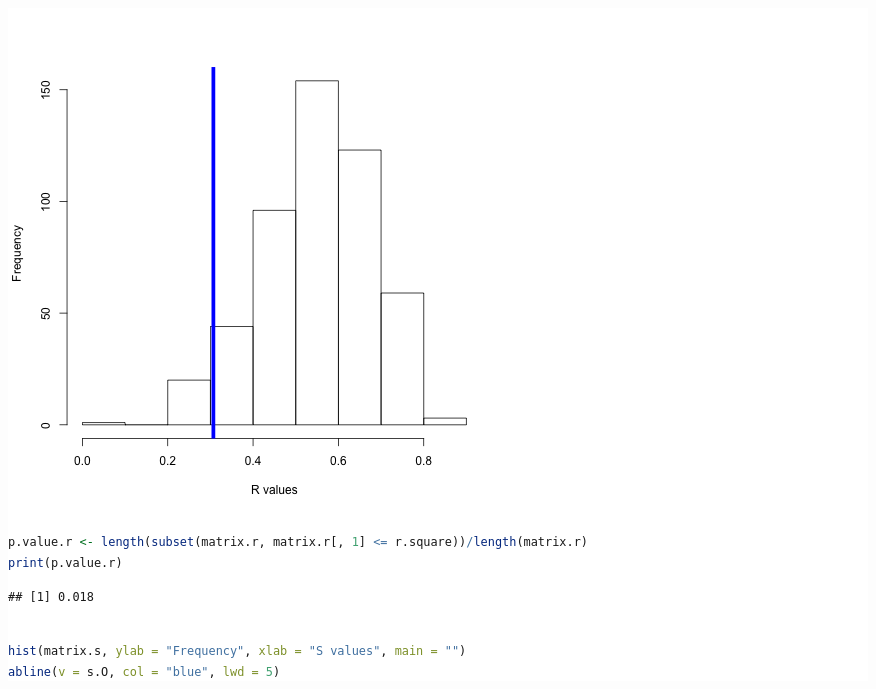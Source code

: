 ![plot of chunk unnamed-chunk-8](figure/unnamed-chunk-81.png) 

```r
p.value.r <- length(subset(matrix.r, matrix.r[, 1] <= r.square))/length(matrix.r)
print(p.value.r)
```

```
## [1] 0.018
```

```r

hist(matrix.s, ylab = "Frequency", xlab = "S values", main = "")
abline(v = s.O, col = "blue", lwd = 5)
```
